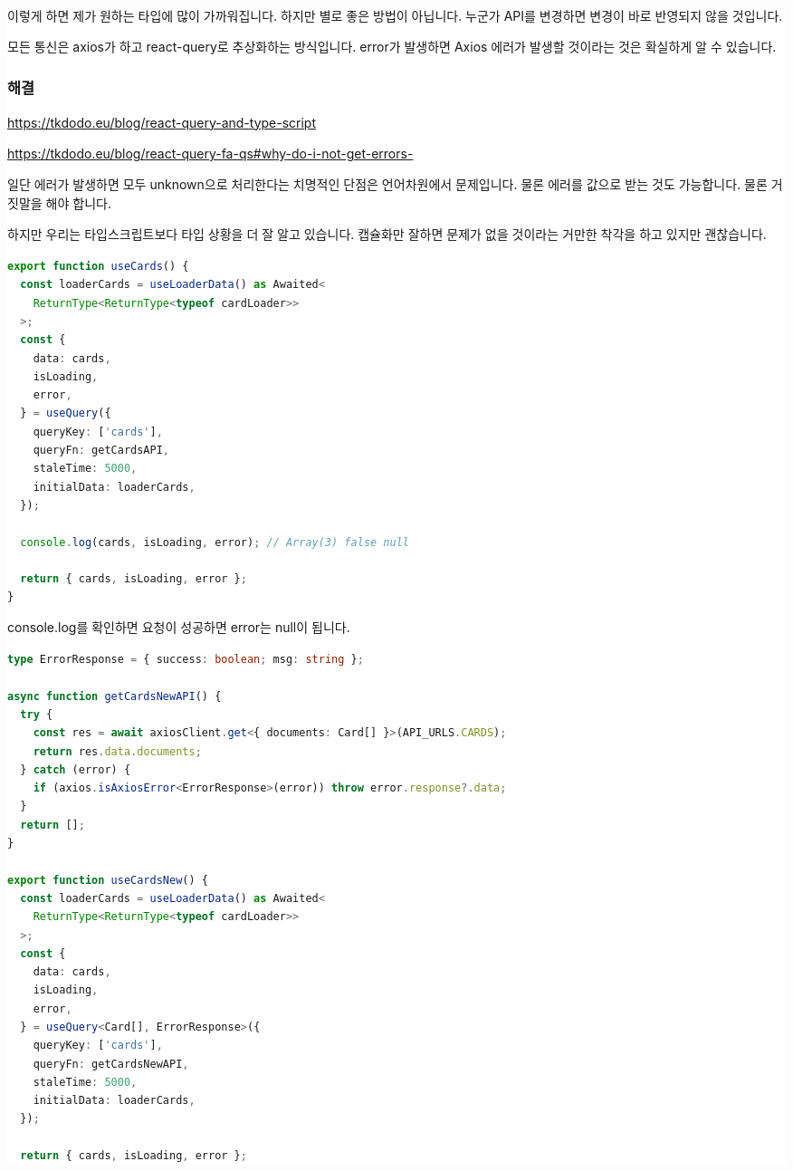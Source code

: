 이렇게 하면 제가 원하는 타입에 많이 가까워집니다. 하지만 별로 좋은 방법이 아닙니다. 누군가 API를 변경하면 변경이 바로 반영되지 않을 것입니다.

모든 통신은 axios가 하고 react-query로 추상화하는 방식입니다. error가 발생하면 Axios 에러가 발생할 것이라는 것은 확실하게 알 수 있습니다.

### 해결

https://tkdodo.eu/blog/react-query-and-type-script

https://tkdodo.eu/blog/react-query-fa-qs#why-do-i-not-get-errors-

일단 에러가 발생하면 모두 unknown으로 처리한다는 치명적인 단점은 언어차원에서 문제입니다. 물론 에러를 값으로 받는 것도 가능합니다. 물론 거짓말을 해야 합니다.

하지만 우리는 타입스크립트보다 타입 상황을 더 잘 알고 있습니다. 캡슐화만 잘하면 문제가 없을 것이라는 거만한 착각을 하고 있지만 괜찮습니다.

```ts
export function useCards() {
  const loaderCards = useLoaderData() as Awaited<
    ReturnType<ReturnType<typeof cardLoader>>
  >;
  const {
    data: cards,
    isLoading,
    error,
  } = useQuery({
    queryKey: ['cards'],
    queryFn: getCardsAPI,
    staleTime: 5000,
    initialData: loaderCards,
  });

  console.log(cards, isLoading, error); // Array(3) false null

  return { cards, isLoading, error };
}
```

console.log를 확인하면 요청이 성공하면 error는 null이 됩니다.

```ts
type ErrorResponse = { success: boolean; msg: string };

async function getCardsNewAPI() {
  try {
    const res = await axiosClient.get<{ documents: Card[] }>(API_URLS.CARDS);
    return res.data.documents;
  } catch (error) {
    if (axios.isAxiosError<ErrorResponse>(error)) throw error.response?.data;
  }
  return [];
}

export function useCardsNew() {
  const loaderCards = useLoaderData() as Awaited<
    ReturnType<ReturnType<typeof cardLoader>>
  >;
  const {
    data: cards,
    isLoading,
    error,
  } = useQuery<Card[], ErrorResponse>({
    queryKey: ['cards'],
    queryFn: getCardsNewAPI,
    staleTime: 5000,
    initialData: loaderCards,
  });

  return { cards, isLoading, error };
```